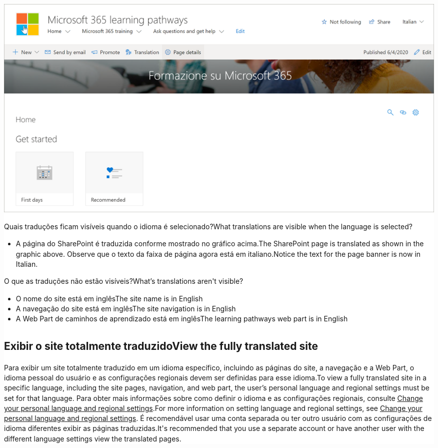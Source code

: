![Página de caminhos de aprendizado de exemplo para italiano.](media/custom_ml_pages_training.png)

<span data-ttu-id="d89e4-141">Quais traduções ficam visíveis quando o idioma é selecionado?</span><span class="sxs-lookup"><span data-stu-id="d89e4-141">What translations are visible when the language is selected?</span></span>
- <span data-ttu-id="d89e4-142">A página do SharePoint é traduzida conforme mostrado no gráfico acima.</span><span class="sxs-lookup"><span data-stu-id="d89e4-142">The SharePoint page is translated as shown in the graphic above.</span></span> <span data-ttu-id="d89e4-143">Observe que o texto da faixa de página agora está em italiano.</span><span class="sxs-lookup"><span data-stu-id="d89e4-143">Notice the text for the page banner is now in Italian.</span></span>

<span data-ttu-id="d89e4-144">O que as traduções não estão visíveis?</span><span class="sxs-lookup"><span data-stu-id="d89e4-144">What’s translations aren't visible?</span></span>
- <span data-ttu-id="d89e4-145">O nome do site está em inglês</span><span class="sxs-lookup"><span data-stu-id="d89e4-145">The site name is in English</span></span>
- <span data-ttu-id="d89e4-146">A navegação do site está em inglês</span><span class="sxs-lookup"><span data-stu-id="d89e4-146">The site navigation is in English</span></span>
- <span data-ttu-id="d89e4-147">A Web Part de caminhos de aprendizado está em inglês</span><span class="sxs-lookup"><span data-stu-id="d89e4-147">The learning pathways web part is in English</span></span>

## <a name="view-the-fully-translated-site"></a><span data-ttu-id="d89e4-148">Exibir o site totalmente traduzido</span><span class="sxs-lookup"><span data-stu-id="d89e4-148">View the fully translated site</span></span> 
<span data-ttu-id="d89e4-149">Para exibir um site totalmente traduzido em um idioma específico, incluindo as páginas do site, a navegação e a Web Part, o idioma pessoal do usuário e as configurações regionais devem ser definidas para esse idioma.</span><span class="sxs-lookup"><span data-stu-id="d89e4-149">To view a fully translated site in a specific language, including the site pages, navigation, and web part, the user’s personal language and regional settings must be set for that language.</span></span> <span data-ttu-id="d89e4-150">Para obter mais informações sobre como definir o idioma e as configurações regionais, consulte [Change your personal language and regional settings](https://support.microsoft.com/office/change-your-personal-language-and-region-settings-caa1fccc-bcdb-42f3-9e5b-45957647ffd7).</span><span class="sxs-lookup"><span data-stu-id="d89e4-150">For more information on setting language and regional settings, see [Change your personal language and regional settings](https://support.microsoft.com/office/change-your-personal-language-and-region-settings-caa1fccc-bcdb-42f3-9e5b-45957647ffd7).</span></span> <span data-ttu-id="d89e4-151">É recomendável usar uma conta separada ou ter outro usuário com as configurações de idioma diferentes exibir as páginas traduzidas.</span><span class="sxs-lookup"><span data-stu-id="d89e4-151">It's recommended that you use a separate account or have another user with the different language settings view the translated pages.</span></span>  
